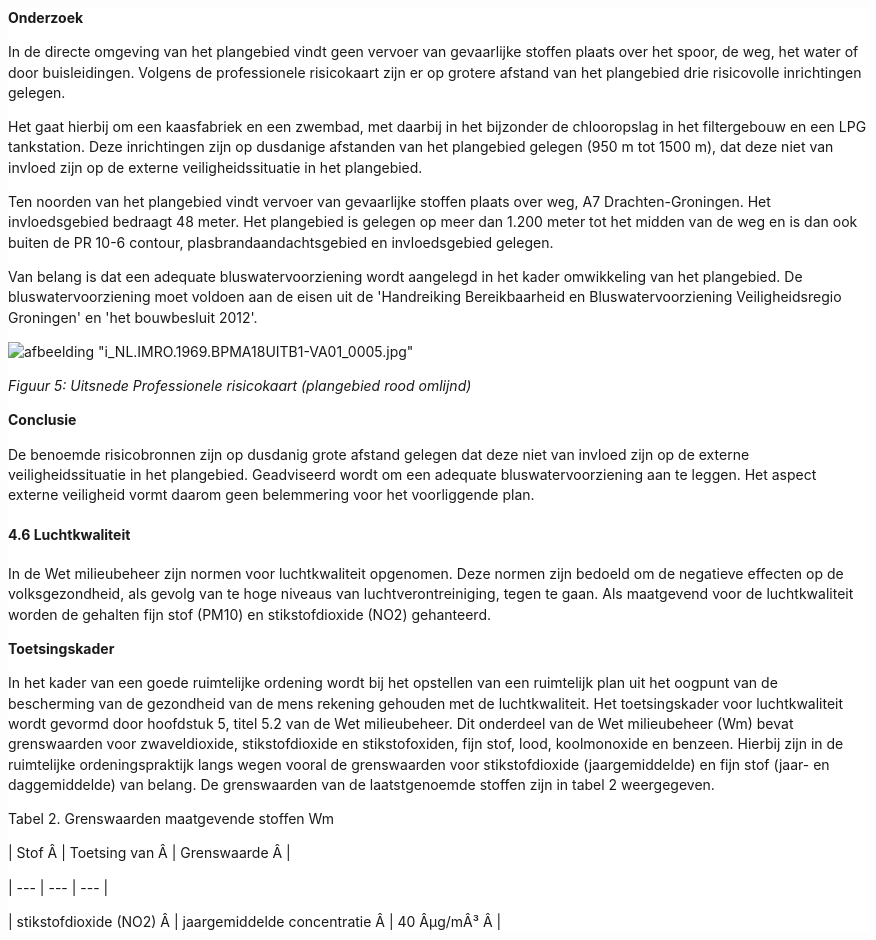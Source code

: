 **Onderzoek**

In de directe omgeving van het plangebied vindt geen vervoer van gevaarlijke stoffen plaats over het spoor, de weg, het water of door buisleidingen. Volgens de professionele risicokaart zijn er op grotere afstand van het plangebied drie risicovolle inrichtingen gelegen.

Het gaat hierbij om een kaasfabriek en een zwembad, met daarbij in het bijzonder de chlooropslag in het filtergebouw en een LPG tankstation. Deze inrichtingen zijn op dusdanige afstanden van het plangebied gelegen (950 m tot 1500 m), dat deze niet van invloed zijn op de externe veiligheidssituatie in het plangebied.

Ten noorden van het plangebied vindt vervoer van gevaarlijke stoffen plaats over weg, A7 Drachten\-Groningen. Het invloedsgebied bedraagt 48 meter. Het plangebied is gelegen op meer dan 1\.200 meter tot het midden van de weg en is dan ook buiten de PR 10\-6 contour, plasbrandaandachtsgebied en invloedsgebied gelegen.

Van belang is dat een adequate bluswatervoorziening wordt aangelegd in het kader omwikkeling van het plangebied. De bluswatervoorziening moet voldoen aan de eisen uit de 'Handreiking Bereikbaarheid en Bluswatervoorziening Veiligheidsregio Groningen' en 'het bouwbesluit 2012'.

![afbeelding "i_NL.IMRO.1969.BPMA18UITB1-VA01_0005.jpg"](i_NL.IMRO.1969.BPMA18UITB1-VA01_0005.jpg)

*Figuur 5: Uitsnede Professionele risicokaart (plangebied rood omlijnd)*

**Conclusie**

De benoemde risicobronnen zijn op dusdanig grote afstand gelegen dat deze niet van invloed zijn op de externe veiligheidssituatie in het plangebied. Geadviseerd wordt om een adequate bluswatervoorziening aan te leggen. Het aspect externe veiligheid vormt daarom geen belemmering voor het voorliggende plan.

#### 4\.6 Luchtkwaliteit

In de Wet milieubeheer zijn normen voor luchtkwaliteit opgenomen. Deze normen zijn bedoeld om de negatieve effecten op de volksgezondheid, als gevolg van te hoge niveaus van luchtverontreiniging, tegen te gaan. Als maatgevend voor de luchtkwaliteit worden de gehalten fijn stof (PM10) en stikstofdioxide (NO2) gehanteerd.

**Toetsingskader**

In het kader van een goede ruimtelijke ordening wordt bij het opstellen van een ruimtelijk plan uit het oogpunt van de bescherming van de gezondheid van de mens rekening gehouden met de luchtkwaliteit. Het toetsingskader voor luchtkwaliteit wordt gevormd door hoofdstuk 5, titel 5\.2 van de Wet milieubeheer. Dit onderdeel van de Wet milieubeheer (Wm) bevat grenswaarden voor zwaveldioxide, stikstofdioxide en stikstofoxiden, fijn stof, lood, koolmonoxide en benzeen. Hierbij zijn in de ruimtelijke ordeningspraktijk langs wegen vooral de grenswaarden voor stikstofdioxide (jaargemiddelde) en fijn stof (jaar\- en daggemiddelde) van belang. De grenswaarden van de laatstgenoemde stoffen zijn in tabel 2 weergegeven.

Tabel 2\. Grenswaarden maatgevende stoffen Wm

| Stof   Â | Toetsing van   Â | Grenswaarde   Â |

| --- | --- | --- |

| stikstofdioxide (NO2)   Â | jaargemiddelde concentratie   Â | 40 Âµg/mÂ³   Â |
